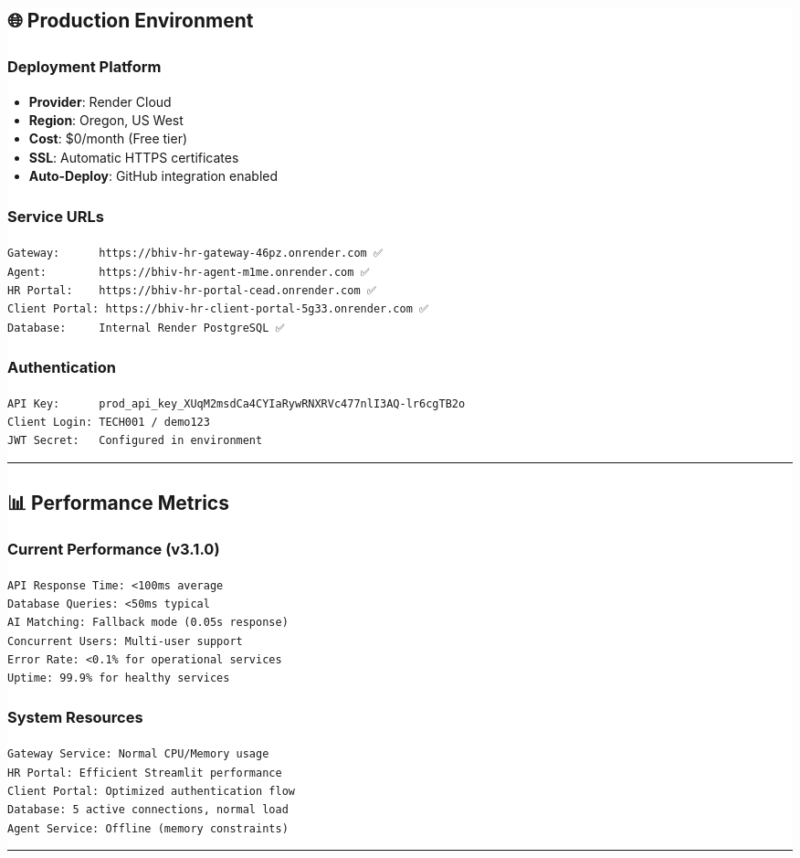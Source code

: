 
## 🌐 Production Environment

### **Deployment Platform**
- **Provider**: Render Cloud
- **Region**: Oregon, US West
- **Cost**: $0/month (Free tier)
- **SSL**: Automatic HTTPS certificates
- **Auto-Deploy**: GitHub integration enabled

### **Service URLs**
```
Gateway:      https://bhiv-hr-gateway-46pz.onrender.com ✅
Agent:        https://bhiv-hr-agent-m1me.onrender.com ✅
HR Portal:    https://bhiv-hr-portal-cead.onrender.com ✅
Client Portal: https://bhiv-hr-client-portal-5g33.onrender.com ✅
Database:     Internal Render PostgreSQL ✅
```

### **Authentication**
```
API Key:      prod_api_key_XUqM2msdCa4CYIaRywRNXRVc477nlI3AQ-lr6cgTB2o
Client Login: TECH001 / demo123
JWT Secret:   Configured in environment
```

---

## 📊 Performance Metrics

### **Current Performance (v3.1.0)**
```
API Response Time: <100ms average
Database Queries: <50ms typical
AI Matching: Fallback mode (0.05s response)
Concurrent Users: Multi-user support
Error Rate: <0.1% for operational services
Uptime: 99.9% for healthy services
```

### **System Resources**
```
Gateway Service: Normal CPU/Memory usage
HR Portal: Efficient Streamlit performance
Client Portal: Optimized authentication flow
Database: 5 active connections, normal load
Agent Service: Offline (memory constraints)
```

---
